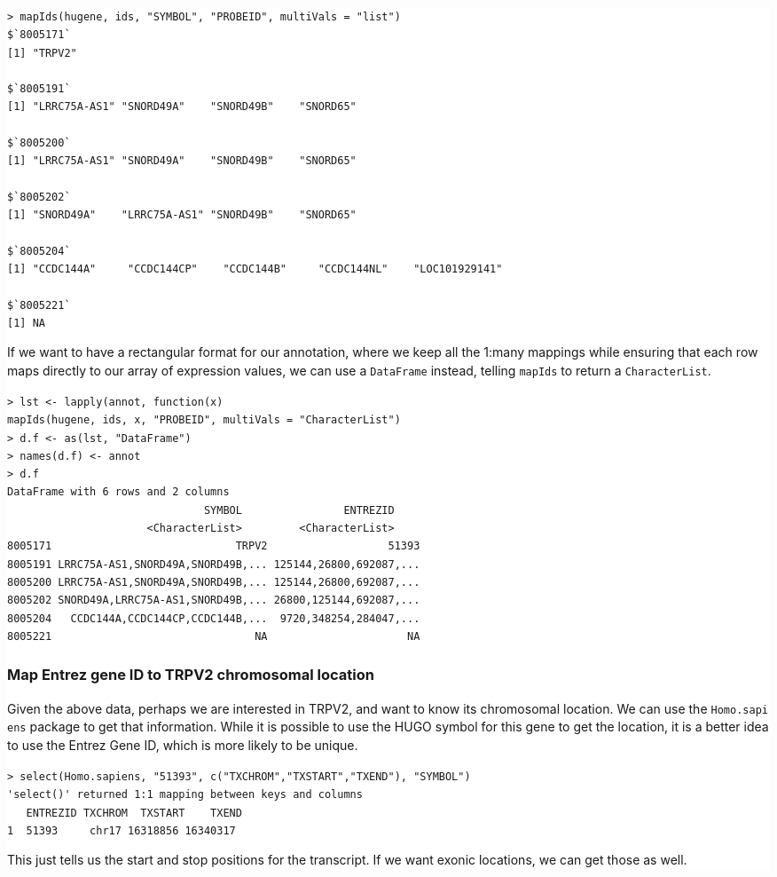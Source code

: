	> mapIds(hugene, ids, "SYMBOL", "PROBEID", multiVals = "list")
	$`8005171`
	[1] "TRPV2"

	$`8005191`
	[1] "LRRC75A-AS1" "SNORD49A"    "SNORD49B"    "SNORD65"

	$`8005200`
	[1] "LRRC75A-AS1" "SNORD49A"    "SNORD49B"    "SNORD65"

	$`8005202`
	[1] "SNORD49A"    "LRRC75A-AS1" "SNORD49B"    "SNORD65"

	$`8005204`
	[1] "CCDC144A"     "CCDC144CP"    "CCDC144B"     "CCDC144NL"    "LOC101929141"

	$`8005221`
	[1] NA

If we want to have a rectangular format for our annotation, where we
keep all the 1:many mappings while ensuring that each row maps
directly to our array of expression values, we can use a `DataFrame`
instead, telling `mapIds` to return a `CharacterList`.

	> lst <- lapply(annot, function(x)
	mapIds(hugene, ids, x, "PROBEID", multiVals = "CharacterList")
	> d.f <- as(lst, "DataFrame")
	> names(d.f) <- annot
	> d.f
	DataFrame with 6 rows and 2 columns
                                   SYMBOL                ENTREZID
                          <CharacterList>         <CharacterList>
	8005171                             TRPV2                   51393
	8005191 LRRC75A-AS1,SNORD49A,SNORD49B,... 125144,26800,692087,...
	8005200 LRRC75A-AS1,SNORD49A,SNORD49B,... 125144,26800,692087,...
	8005202 SNORD49A,LRRC75A-AS1,SNORD49B,... 26800,125144,692087,...
	8005204   CCDC144A,CCDC144CP,CCDC144B,...  9720,348254,284047,...
	8005221                                NA                      NA


### Map Entrez gene ID to TRPV2 chromosomal location

Given the above data, perhaps we are interested in TRPV2, and want to
know its chromosomal location. We can use the `Homo.sapiens` package
to get that information. While it is possible to use the HUGO symbol
for this gene to get the location, it is a better idea to use the
Entrez Gene ID, which is more likely to be unique.

	> select(Homo.sapiens, "51393", c("TXCHROM","TXSTART","TXEND"), "SYMBOL")
	'select()' returned 1:1 mapping between keys and columns
	   ENTREZID TXCHROM  TXSTART    TXEND
	1  51393     chr17 16318856 16340317

This just tells us the start and stop positions for the transcript. If
we want exonic locations, we can get those as well.


[BiocInstaller]: http://bioconductor.org/packages/BiocInstaller